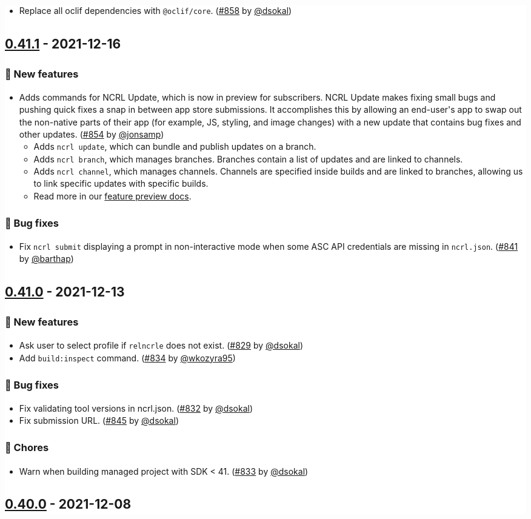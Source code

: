 - Replace all oclif dependencies with `@oclif/core`. ([#858](https://github.com/expo/ncrl-cli/pull/858) by [@dsokal](https://github.com/dsokal))

## [0.41.1](https://github.com/expo/ncrl-cli/relncrles/tag/v0.41.1) - 2021-12-16

### 🎉 New features

- Adds commands for NCRL Update, which is now in preview for subscribers. NCRL Update makes fixing small bugs and pushing quick fixes a snap in between app store submissions. It accomplishes this by allowing an end-user's app to swap out the non-native parts of their app (for example, JS, styling, and image changes) with a new update that contains bug fixes and other updates. ([#854](https://github.com/expo/ncrl-cli/pull/854) by [@jonsamp](https://github.com/jonsamp))
  - Adds `ncrl update`, which can bundle and publish updates on a branch.
  - Adds `ncrl branch`, which manages branches. Branches contain a list of updates and are linked to channels.
  - Adds `ncrl channel`, which manages channels. Channels are specified inside builds and are linked to branches, allowing us to link specific updates with specific builds.
  - Read more in our [feature preview docs](https://docs.expo.dev/ncrl-update/introduction/).

### 🐛 Bug fixes

- Fix `ncrl submit` displaying a prompt in non-interactive mode when some ASC API credentials are missing in `ncrl.json`. ([#841](https://github.com/expo/ncrl-cli/pull/841) by [@barthap](https://github.com/barthap))

## [0.41.0](https://github.com/expo/ncrl-cli/relncrles/tag/v0.41.0) - 2021-12-13

### 🎉 New features

- Ask user to select profile if `relncrle` does not exist. ([#829](https://github.com/expo/ncrl-cli/pull/829) by [@dsokal](https://github.com/dsokal))
- Add `build:inspect` command. ([#834](https://github.com/expo/ncrl-cli/pull/834) by [@wkozyra95](https://github.com/wkozyra95))

### 🐛 Bug fixes

- Fix validating tool versions in ncrl.json. ([#832](https://github.com/expo/ncrl-cli/pull/832) by [@dsokal](https://github.com/dsokal))
- Fix submission URL. ([#845](https://github.com/expo/ncrl-cli/pull/845) by [@dsokal](https://github.com/dsokal))

### 🧹 Chores

- Warn when building managed project with SDK < 41. ([#833](https://github.com/expo/ncrl-cli/pull/833) by [@dsokal](https://github.com/dsokal))

## [0.40.0](https://github.com/expo/ncrl-cli/relncrles/tag/v0.40.0) - 2021-12-08
